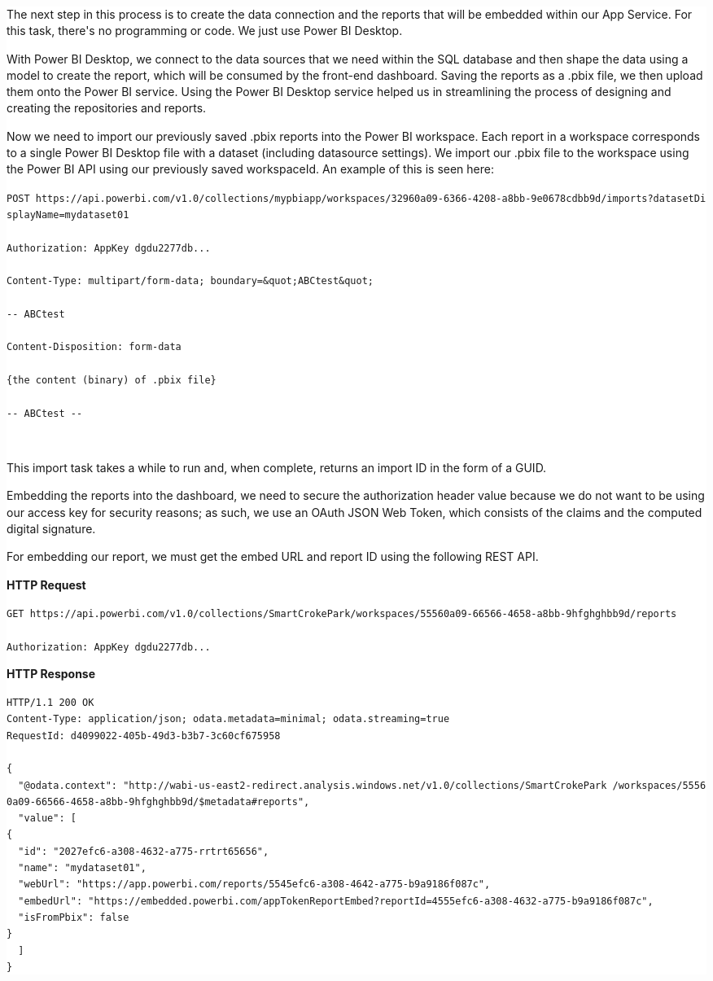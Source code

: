 The next step in this process is to create the data connection and the reports that will be embedded within our App Service. For this task, there's no programming or code. We just use Power BI Desktop.

With Power BI Desktop, we connect to the data sources that we need within the SQL database and then shape the data using a model to create the report, which will be consumed by the front-end dashboard. Saving the reports as a .pbix file, we then upload them onto the Power BI service. Using the Power BI Desktop service helped us in streamlining the process of designing and creating the repositories and reports.

Now we need to import our previously saved .pbix reports into the Power BI workspace. Each report in a workspace corresponds to a single Power BI Desktop file with a dataset (including datasource settings). We import our .pbix file to the workspace using the Power BI API using our previously saved workspaceId. An example of this is seen here:

    POST https://api.powerbi.com/v1.0/collections/mypbiapp/workspaces/32960a09-6366-4208-a8bb-9e0678cdbb9d/imports?datasetDisplayName=mydataset01
    
    Authorization: AppKey dgdu2277db...
    
    Content-Type: multipart/form-data; boundary=&quot;ABCtest&quot;
    
    -- ABCtest
    
    Content-Disposition: form-data
    
    {the content (binary) of .pbix file}
    
    -- ABCtest --

<br/>

This import task takes a while to run and, when complete, returns an import ID in the form of a GUID.

Embedding the reports into the dashboard, we need to secure the authorization header value because we do not want to be using our access key for security reasons; as such, we use an OAuth JSON Web Token, which consists of the claims and the computed digital signature.

For embedding our report, we must get the embed URL and report ID using the following REST API.

**HTTP Request**

    GET https://api.powerbi.com/v1.0/collections/SmartCrokePark/workspaces/55560a09-66566-4658-a8bb-9hfghghbb9d/reports
    
    Authorization: AppKey dgdu2277db...

**HTTP Response**

    HTTP/1.1 200 OK
    Content-Type: application/json; odata.metadata=minimal; odata.streaming=true
    RequestId: d4099022-405b-49d3-b3b7-3c60cf675958
    
    {
      "@odata.context": "http://wabi-us-east2-redirect.analysis.windows.net/v1.0/collections/SmartCrokePark /workspaces/55560a09-66566-4658-a8bb-9hfghghbb9d/$metadata#reports",
      "value": [
    {
      "id": "2027efc6-a308-4632-a775-rrtrt65656",
      "name": "mydataset01",
      "webUrl": "https://app.powerbi.com/reports/5545efc6-a308-4642-a775-b9a9186f087c",
      "embedUrl": "https://embedded.powerbi.com/appTokenReportEmbed?reportId=4555efc6-a308-4632-a775-b9a9186f087c",
      "isFromPbix": false
    }
      ]
    }
